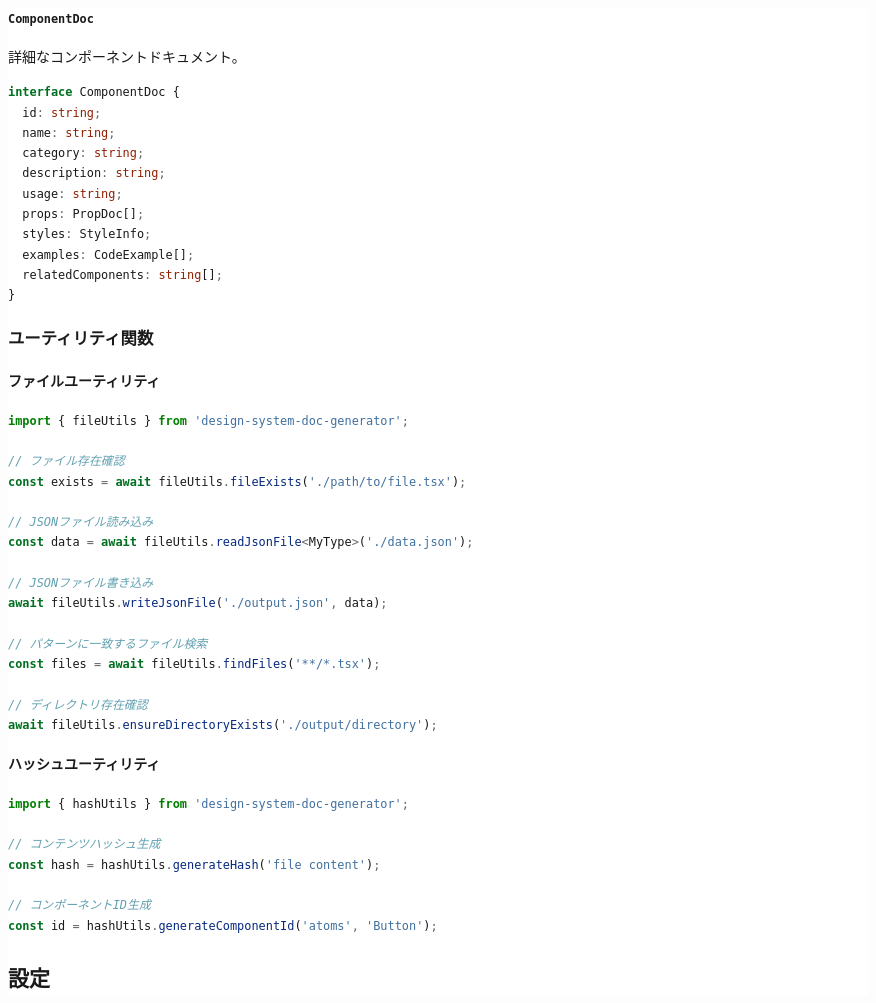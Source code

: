 #### `ComponentDoc`

詳細なコンポーネントドキュメント。

```typescript
interface ComponentDoc {
  id: string;
  name: string;
  category: string;
  description: string;
  usage: string;
  props: PropDoc[];
  styles: StyleInfo;
  examples: CodeExample[];
  relatedComponents: string[];
}
```

### ユーティリティ関数

#### ファイルユーティリティ

```typescript
import { fileUtils } from 'design-system-doc-generator';

// ファイル存在確認
const exists = await fileUtils.fileExists('./path/to/file.tsx');

// JSONファイル読み込み
const data = await fileUtils.readJsonFile<MyType>('./data.json');

// JSONファイル書き込み
await fileUtils.writeJsonFile('./output.json', data);

// パターンに一致するファイル検索
const files = await fileUtils.findFiles('**/*.tsx');

// ディレクトリ存在確認
await fileUtils.ensureDirectoryExists('./output/directory');
```

#### ハッシュユーティリティ

```typescript
import { hashUtils } from 'design-system-doc-generator';

// コンテンツハッシュ生成
const hash = hashUtils.generateHash('file content');

// コンポーネントID生成
const id = hashUtils.generateComponentId('atoms', 'Button');
```

## 設定
